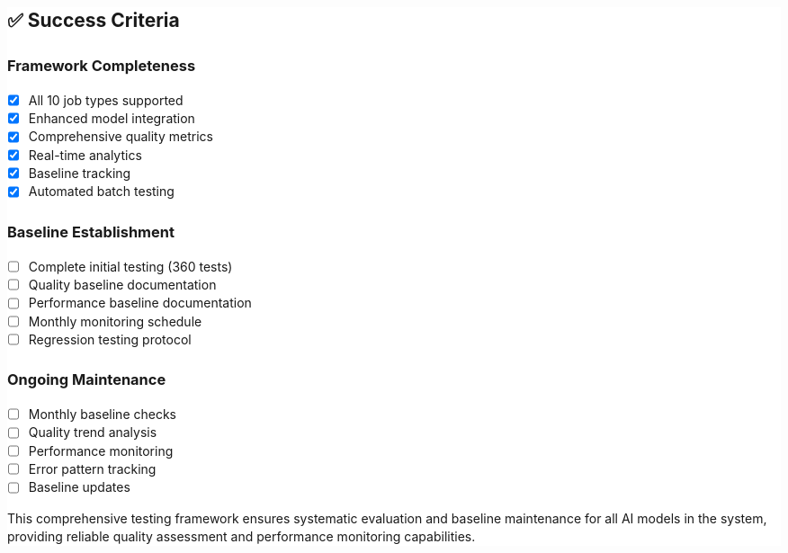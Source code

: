 
## **✅ Success Criteria**

### **Framework Completeness**
- [x] All 10 job types supported
- [x] Enhanced model integration
- [x] Comprehensive quality metrics
- [x] Real-time analytics
- [x] Baseline tracking
- [x] Automated batch testing

### **Baseline Establishment**
- [ ] Complete initial testing (360 tests)
- [ ] Quality baseline documentation
- [ ] Performance baseline documentation
- [ ] Monthly monitoring schedule
- [ ] Regression testing protocol

### **Ongoing Maintenance**
- [ ] Monthly baseline checks
- [ ] Quality trend analysis
- [ ] Performance monitoring
- [ ] Error pattern tracking
- [ ] Baseline updates

This comprehensive testing framework ensures systematic evaluation and baseline maintenance for all AI models in the system, providing reliable quality assessment and performance monitoring capabilities. 